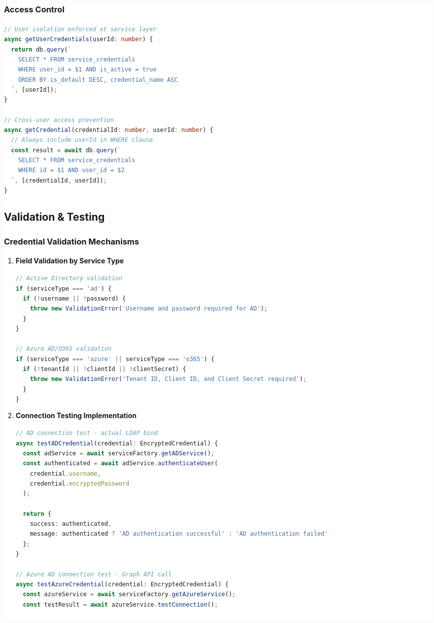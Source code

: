 ### Access Control

```typescript
// User isolation enforced at service layer
async getUserCredentials(userId: number) {
  return db.query(`
    SELECT * FROM service_credentials 
    WHERE user_id = $1 AND is_active = true
    ORDER BY is_default DESC, credential_name ASC
  `, [userId]);
}

// Cross-user access prevention
async getCredential(credentialId: number, userId: number) {
  // Always include userId in WHERE clause
  const result = await db.query(`
    SELECT * FROM service_credentials 
    WHERE id = $1 AND user_id = $2
  `, [credentialId, userId]);
}
```

## Validation & Testing

### Credential Validation Mechanisms

1. **Field Validation by Service Type**
   ```typescript
   // Active Directory validation
   if (serviceType === 'ad') {
     if (!username || !password) {
       throw new ValidationError('Username and password required for AD');
     }
   }
   
   // Azure AD/O365 validation  
   if (serviceType === 'azure' || serviceType === 'o365') {
     if (!tenantId || !clientId || !clientSecret) {
       throw new ValidationError('Tenant ID, Client ID, and Client Secret required');
     }
   }
   ```

2. **Connection Testing Implementation**
   ```typescript
   // AD connection test - actual LDAP bind
   async testADCredential(credential: EncryptedCredential) {
     const adService = await serviceFactory.getADService();
     const authenticated = await adService.authenticateUser(
       credential.username, 
       credential.encryptedPassword
     );
     
     return {
       success: authenticated,
       message: authenticated ? 'AD authentication successful' : 'AD authentication failed'
     };
   }
   
   // Azure AD connection test - Graph API call
   async testAzureCredential(credential: EncryptedCredential) {
     const azureService = await serviceFactory.getAzureService();
     const testResult = await azureService.testConnection();
     
   ```